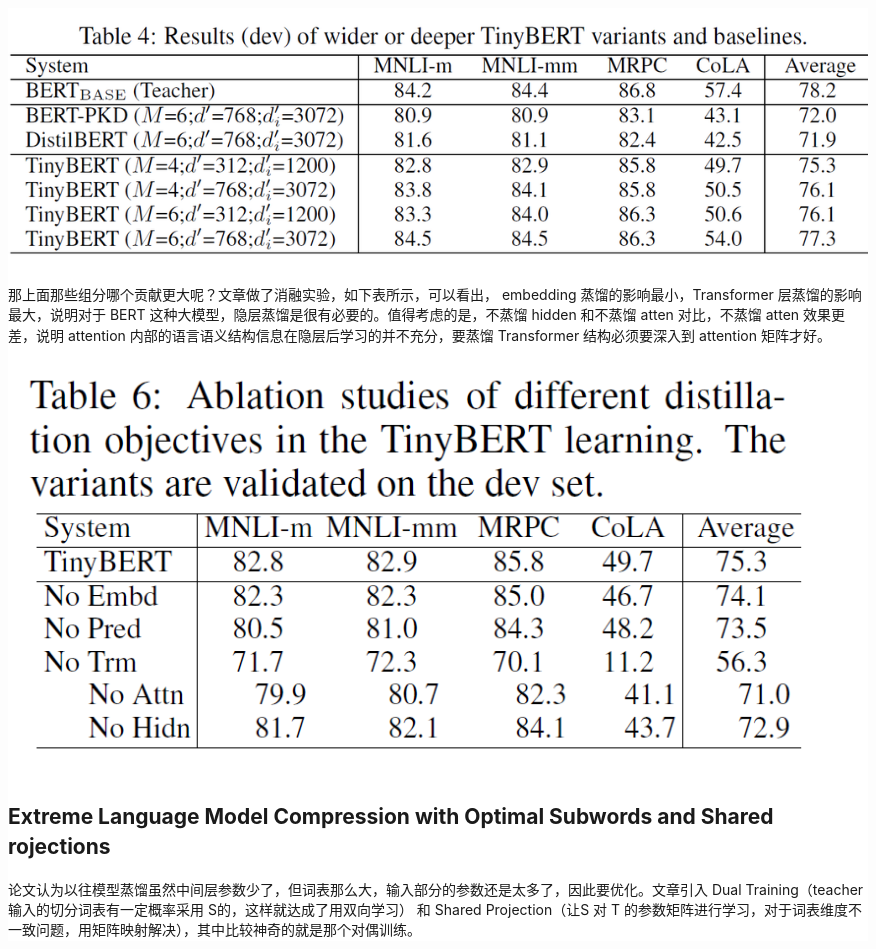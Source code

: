 ![](/img/in-post/pretrain_model/tiny_res.png)

那上面那些组分哪个贡献更大呢？文章做了消融实验，如下表所示，可以看出， embedding 蒸馏的影响最小，Transformer 层蒸馏的影响最大，说明对于 BERT 这种大模型，隐层蒸馏是很有必要的。值得考虑的是，不蒸馏 hidden 和不蒸馏 atten 对比，不蒸馏 atten 效果更差，说明 attention 内部的语言语义结构信息在隐层后学习的并不充分，要蒸馏 Transformer 结构必须要深入到 attention 矩阵才好。

![](/img/in-post/pretrain_model/tiny_res2.png)

## Extreme Language Model Compression with Optimal Subwords and Shared rojections
论文认为以往模型蒸馏虽然中间层参数少了，但词表那么大，输入部分的参数还是太多了，因此要优化。文章引入 Dual Training（teacher 输入的切分词表有一定概率采用 S的，这样就达成了用双向学习） 和 Shared Projection（让S 对 T 的参数矩阵进行学习，对于词表维度不一致问题，用矩阵映射解决），其中比较神奇的就是那个对偶训练。
